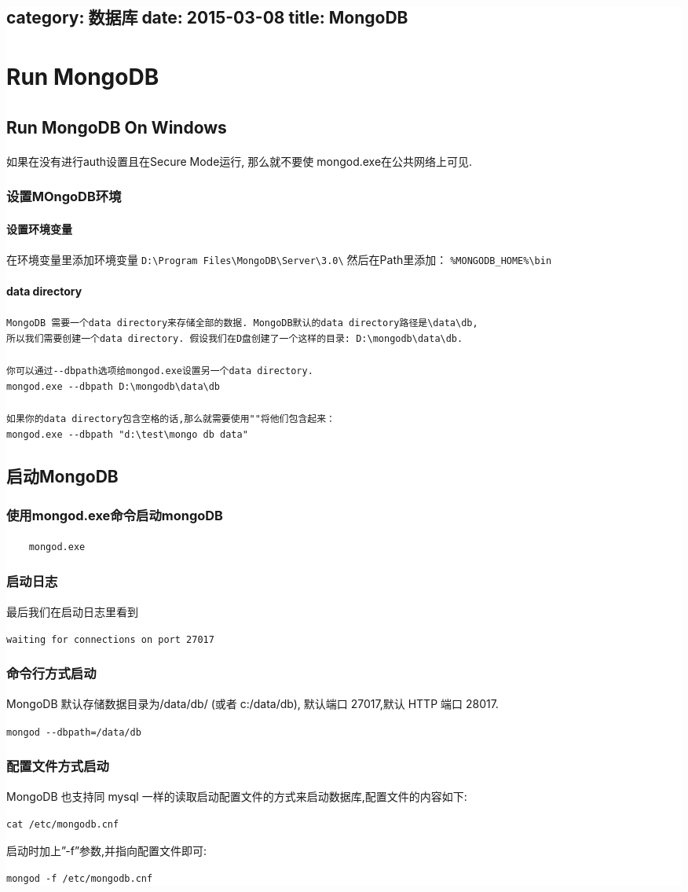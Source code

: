 ﻿category: 数据库
date: 2015-03-08
title: MongoDB
---
# Run MongoDB

## Run MongoDB On Windows
如果在没有进行auth设置且在Secure Mode运行, 那么就不要使 mongod.exe在公共网络上可见.

### 设置MOngoDB环境

#### 设置环境变量
在环境变量里添加环境变量 `D:\Program Files\MongoDB\Server\3.0\` 然后在Path里添加： `%MONGODB_HOME%\bin`

#### data directory
```
MongoDB 需要一个data directory来存储全部的数据. MongoDB默认的data directory路径是\data\db, 
所以我们需要创建一个data directory. 假设我们在D盘创建了一个这样的目录: D:\mongodb\data\db.

你可以通过--dbpath选项给mongod.exe设置另一个data directory.
mongod.exe --dbpath D:\mongodb\data\db

如果你的data directory包含空格的话,那么就需要使用""将他们包含起来：
mongod.exe --dbpath "d:\test\mongo db data"
```

## 启动MongoDB

### 使用mongod.exe命令启动mongoDB
```
	mongod.exe
```

### 启动日志
最后我们在启动日志里看到
```
waiting for connections on port 27017
```

### 命令行方式启动

MongoDB 默认存储数据目录为/data/db/ (或者 c:/data/db), 默认端口 27017,默认 HTTP 端口 28017.
```
mongod --dbpath=/data/db
```

### 配置文件方式启动
MongoDB 也支持同 mysql 一样的读取启动配置文件的方式来启动数据库,配置文件的内容如下:
```
cat /etc/mongodb.cnf
```
启动时加上”-f”参数,并指向配置文件即可:
```
mongod -f /etc/mongodb.cnf
```
